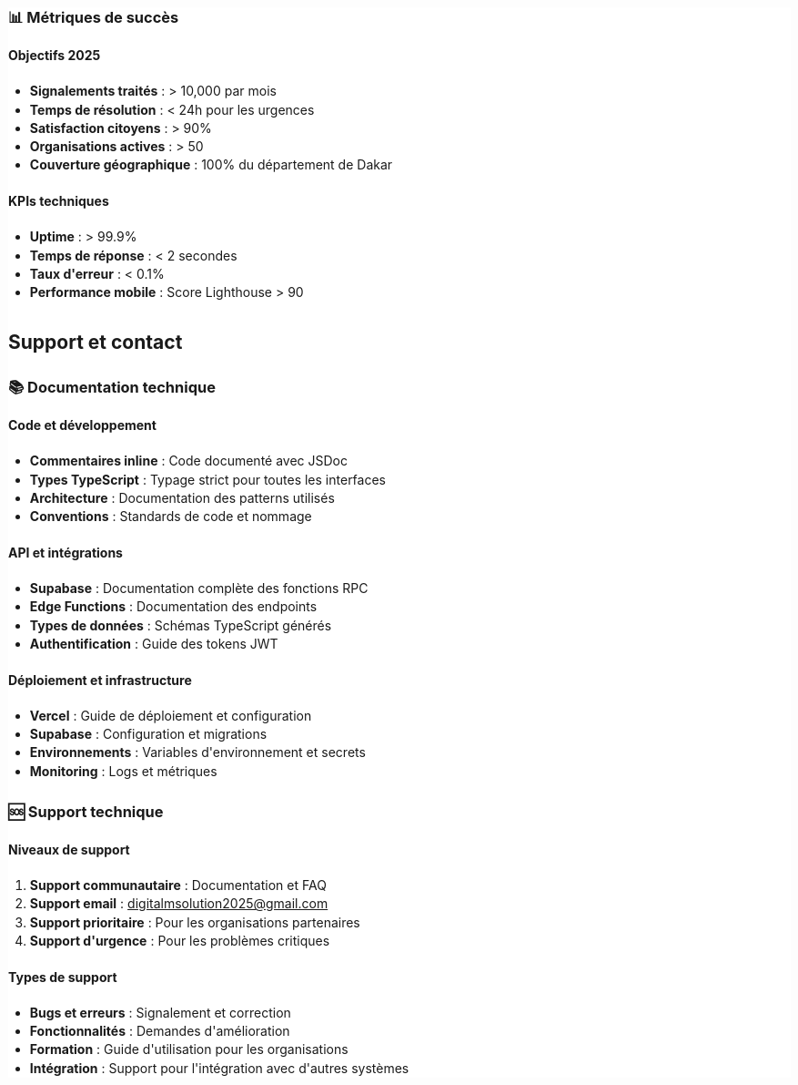 ### 📊 Métriques de succès

#### Objectifs 2025
- **Signalements traités** : > 10,000 par mois
- **Temps de résolution** : < 24h pour les urgences
- **Satisfaction citoyens** : > 90%
- **Organisations actives** : > 50
- **Couverture géographique** : 100% du département de Dakar

#### KPIs techniques
- **Uptime** : > 99.9%
- **Temps de réponse** : < 2 secondes
- **Taux d'erreur** : < 0.1%
- **Performance mobile** : Score Lighthouse > 90

## Support et contact

### 📚 Documentation technique

#### Code et développement
- **Commentaires inline** : Code documenté avec JSDoc
- **Types TypeScript** : Typage strict pour toutes les interfaces
- **Architecture** : Documentation des patterns utilisés
- **Conventions** : Standards de code et nommage

#### API et intégrations
- **Supabase** : Documentation complète des fonctions RPC
- **Edge Functions** : Documentation des endpoints
- **Types de données** : Schémas TypeScript générés
- **Authentification** : Guide des tokens JWT

#### Déploiement et infrastructure
- **Vercel** : Guide de déploiement et configuration
- **Supabase** : Configuration et migrations
- **Environnements** : Variables d'environnement et secrets
- **Monitoring** : Logs et métriques

### 🆘 Support technique

#### Niveaux de support
1. **Support communautaire** : Documentation et FAQ
2. **Support email** : digitalmsolution2025@gmail.com
3. **Support prioritaire** : Pour les organisations partenaires
4. **Support d'urgence** : Pour les problèmes critiques

#### Types de support
- **Bugs et erreurs** : Signalement et correction
- **Fonctionnalités** : Demandes d'amélioration
- **Formation** : Guide d'utilisation pour les organisations
- **Intégration** : Support pour l'intégration avec d'autres systèmes
